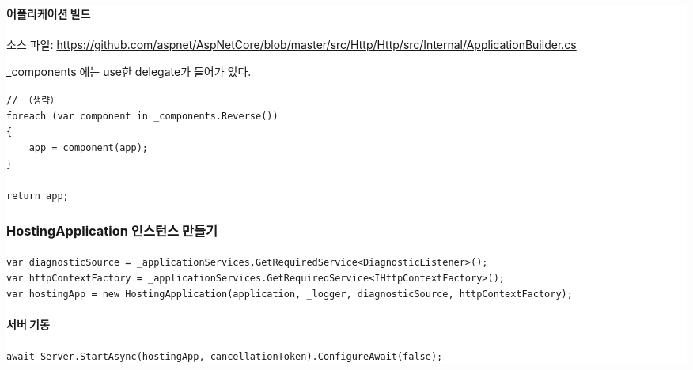   
#### 어플리케이션 빌드
소스 파일: https://github.com/aspnet/AspNetCore/blob/master/src/Http/Http/src/Internal/ApplicationBuilder.cs  

_components 에는 use한 delegate가 들어가 있다.  

```
// （생략）
foreach (var component in _components.Reverse())
{
    app = component(app);
}

return app;
```
  
  
### HostingApplication 인스턴스 만들기

```
var diagnosticSource = _applicationServices.GetRequiredService<DiagnosticListener>();
var httpContextFactory = _applicationServices.GetRequiredService<IHttpContextFactory>();
var hostingApp = new HostingApplication(application, _logger, diagnosticSource, httpContextFactory);
```
  
  
#### 서버 기동

```
await Server.StartAsync(hostingApp, cancellationToken).ConfigureAwait(false);
```
  
